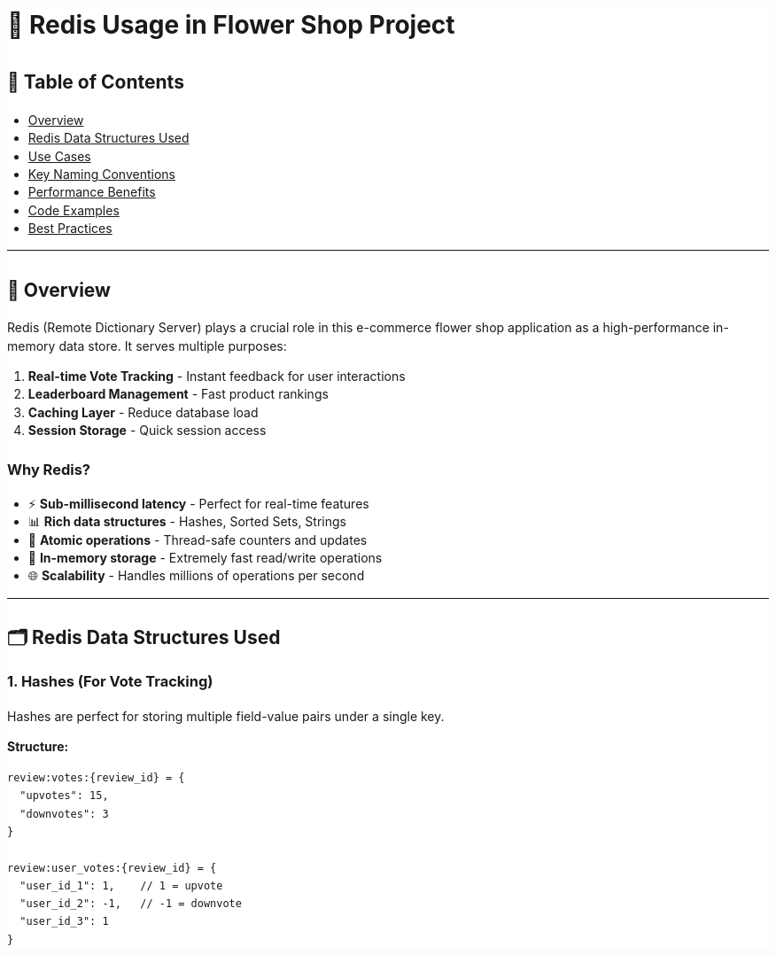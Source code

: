 # 🚀 Redis Usage in Flower Shop Project

## 📑 Table of Contents
- [Overview](#overview)
- [Redis Data Structures Used](#redis-data-structures-used)
- [Use Cases](#use-cases)
- [Key Naming Conventions](#key-naming-conventions)
- [Performance Benefits](#performance-benefits)
- [Code Examples](#code-examples)
- [Best Practices](#best-practices)

---

## 🎯 Overview

Redis (Remote Dictionary Server) plays a crucial role in this e-commerce flower shop application as a high-performance in-memory data store. It serves multiple purposes:

1. **Real-time Vote Tracking** - Instant feedback for user interactions
2. **Leaderboard Management** - Fast product rankings
3. **Caching Layer** - Reduce database load
4. **Session Storage** - Quick session access

### Why Redis?

- ⚡ **Sub-millisecond latency** - Perfect for real-time features
- 📊 **Rich data structures** - Hashes, Sorted Sets, Strings
- 🔄 **Atomic operations** - Thread-safe counters and updates
- 💾 **In-memory storage** - Extremely fast read/write operations
- 🌐 **Scalability** - Handles millions of operations per second

---

## 🗂️ Redis Data Structures Used

### 1. **Hashes** (For Vote Tracking)

Hashes are perfect for storing multiple field-value pairs under a single key.

**Structure:**
```
review:votes:{review_id} = {
  "upvotes": 15,
  "downvotes": 3
}

review:user_votes:{review_id} = {
  "user_id_1": 1,    // 1 = upvote
  "user_id_2": -1,   // -1 = downvote
  "user_id_3": 1
}
```
